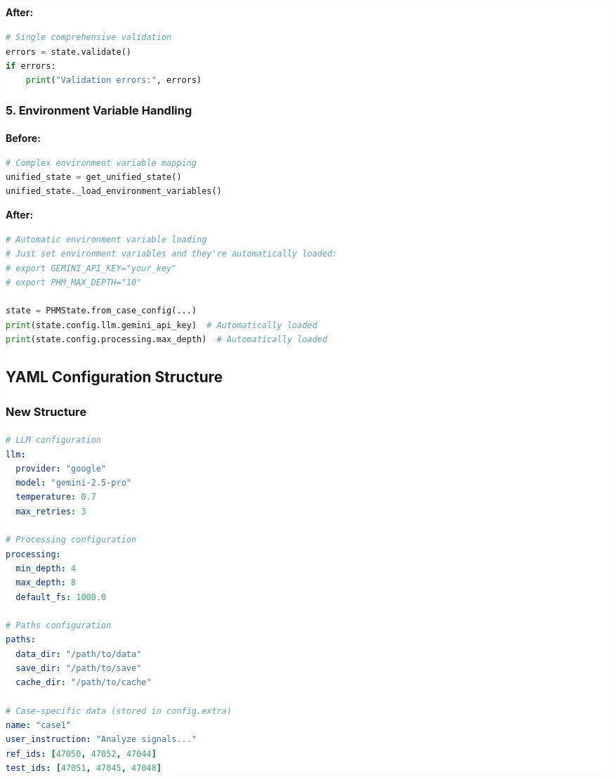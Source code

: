 **After:**
```python
# Single comprehensive validation
errors = state.validate()
if errors:
    print("Validation errors:", errors)
```

### 5. Environment Variable Handling

**Before:**
```python
# Complex environment variable mapping
unified_state = get_unified_state()
unified_state._load_environment_variables()
```

**After:**
```python
# Automatic environment variable loading
# Just set environment variables and they're automatically loaded:
# export GEMINI_API_KEY="your_key"
# export PHM_MAX_DEPTH="10"

state = PHMState.from_case_config(...)
print(state.config.llm.gemini_api_key)  # Automatically loaded
print(state.config.processing.max_depth)  # Automatically loaded
```

## YAML Configuration Structure

### New Structure
```yaml
# LLM configuration
llm:
  provider: "google"
  model: "gemini-2.5-pro"
  temperature: 0.7
  max_retries: 3

# Processing configuration  
processing:
  min_depth: 4
  max_depth: 8
  default_fs: 1000.0

# Paths configuration
paths:
  data_dir: "/path/to/data"
  save_dir: "/path/to/save"
  cache_dir: "/path/to/cache"

# Case-specific data (stored in config.extra)
name: "case1"
user_instruction: "Analyze signals..."
ref_ids: [47050, 47052, 47044]
test_ids: [47051, 47045, 47048]
```
